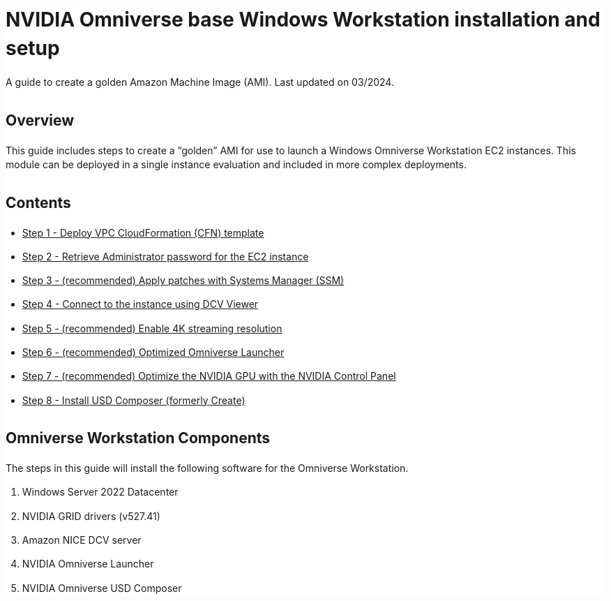 # NVIDIA Omniverse base Windows Workstation installation and setup

A guide to create a golden Amazon Machine Image (AMI). Last updated on
03/2024.

## Overview

This guide includes steps to create a “golden” AMI for use to launch a
Windows Omniverse Workstation EC2 instances. This module can be deployed
in a single instance evaluation and included in more complex
deployments.

## Contents

- [Step 1 - Deploy VPC CloudFormation (CFN)
  template](#step-1-configure-the-aws-cdk-project-install-dependencies-and-deploy-the-stack)

- [Step 2 - Retrieve Administrator password for the EC2
  instance](#step-2-retrieve-administrator-password-for-the-ec2-instance)

- [Step 3 - (recommended) Apply patches with Systems Manager
  (SSM)](#step-3-recommended-apply-patches-with-systems-manager-ssm)

- [Step 4 - Connect to the instance using DCV
  Viewer](#step-4-connect-to-the-instance-using-dcv-viewer)

- [Step 5 - (recommended) Enable 4K streaming
  resolution](#step-5-recommended-enable-4k-streaming-resolution)

- [Step 6 - (recommended) Optimized Omniverse
  Launcher](#step-6-recommended-optimized-omniverse-launcher)

- [Step 7 - (recommended) Optimize the NVIDIA GPU with the NVIDIA
  Control
  Panel](#step-7-recommended-optimize-the-nvidia-gpu-with-the-nvidia-control-panel)

- [Step 8 - Install USD Composer (formerly
  Create)](#step-8-install-usd-composer-formerly-create)

## Omniverse Workstation Components

The steps in this guide will install the following software for the
Omniverse Workstation.

1.  Windows Server 2022 Datacenter

2.  NVIDIA GRID drivers (v527.41)

3.  Amazon NICE DCV server

4.  NVIDIA Omniverse Launcher

5.  NVIDIA Omniverse USD Composer

